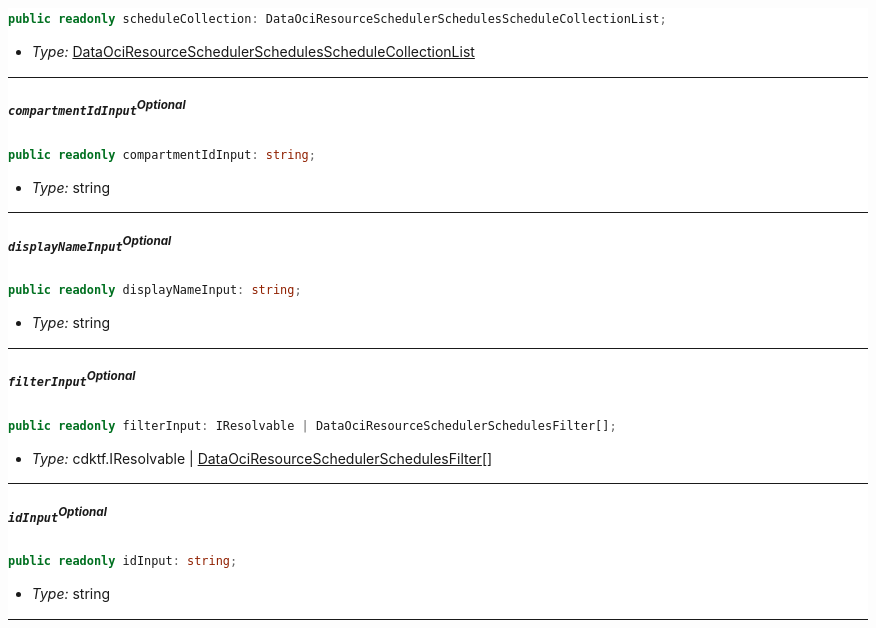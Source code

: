 ```typescript
public readonly scheduleCollection: DataOciResourceSchedulerSchedulesScheduleCollectionList;
```

- *Type:* <a href="#rhizo-co-terraform-provider-oci.dataOciResourceSchedulerSchedules.DataOciResourceSchedulerSchedulesScheduleCollectionList">DataOciResourceSchedulerSchedulesScheduleCollectionList</a>

---

##### `compartmentIdInput`<sup>Optional</sup> <a name="compartmentIdInput" id="rhizo-co-terraform-provider-oci.dataOciResourceSchedulerSchedules.DataOciResourceSchedulerSchedules.property.compartmentIdInput"></a>

```typescript
public readonly compartmentIdInput: string;
```

- *Type:* string

---

##### `displayNameInput`<sup>Optional</sup> <a name="displayNameInput" id="rhizo-co-terraform-provider-oci.dataOciResourceSchedulerSchedules.DataOciResourceSchedulerSchedules.property.displayNameInput"></a>

```typescript
public readonly displayNameInput: string;
```

- *Type:* string

---

##### `filterInput`<sup>Optional</sup> <a name="filterInput" id="rhizo-co-terraform-provider-oci.dataOciResourceSchedulerSchedules.DataOciResourceSchedulerSchedules.property.filterInput"></a>

```typescript
public readonly filterInput: IResolvable | DataOciResourceSchedulerSchedulesFilter[];
```

- *Type:* cdktf.IResolvable | <a href="#rhizo-co-terraform-provider-oci.dataOciResourceSchedulerSchedules.DataOciResourceSchedulerSchedulesFilter">DataOciResourceSchedulerSchedulesFilter</a>[]

---

##### `idInput`<sup>Optional</sup> <a name="idInput" id="rhizo-co-terraform-provider-oci.dataOciResourceSchedulerSchedules.DataOciResourceSchedulerSchedules.property.idInput"></a>

```typescript
public readonly idInput: string;
```

- *Type:* string

---